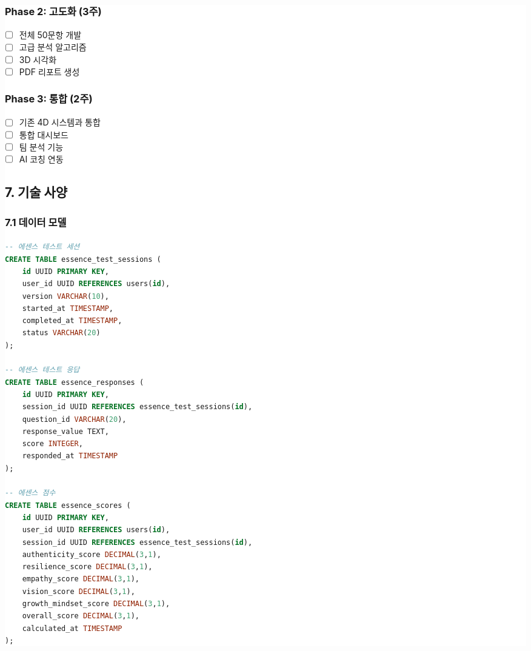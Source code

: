 ### Phase 2: 고도화 (3주)
- [ ] 전체 50문항 개발
- [ ] 고급 분석 알고리즘
- [ ] 3D 시각화
- [ ] PDF 리포트 생성

### Phase 3: 통합 (2주)
- [ ] 기존 4D 시스템과 통합
- [ ] 통합 대시보드
- [ ] 팀 분석 기능
- [ ] AI 코칭 연동

## 7. 기술 사양

### 7.1 데이터 모델
```sql
-- 에센스 테스트 세션
CREATE TABLE essence_test_sessions (
    id UUID PRIMARY KEY,
    user_id UUID REFERENCES users(id),
    version VARCHAR(10),
    started_at TIMESTAMP,
    completed_at TIMESTAMP,
    status VARCHAR(20)
);

-- 에센스 테스트 응답
CREATE TABLE essence_responses (
    id UUID PRIMARY KEY,
    session_id UUID REFERENCES essence_test_sessions(id),
    question_id VARCHAR(20),
    response_value TEXT,
    score INTEGER,
    responded_at TIMESTAMP
);

-- 에센스 점수
CREATE TABLE essence_scores (
    id UUID PRIMARY KEY,
    user_id UUID REFERENCES users(id),
    session_id UUID REFERENCES essence_test_sessions(id),
    authenticity_score DECIMAL(3,1),
    resilience_score DECIMAL(3,1),
    empathy_score DECIMAL(3,1),
    vision_score DECIMAL(3,1),
    growth_mindset_score DECIMAL(3,1),
    overall_score DECIMAL(3,1),
    calculated_at TIMESTAMP
);
```
